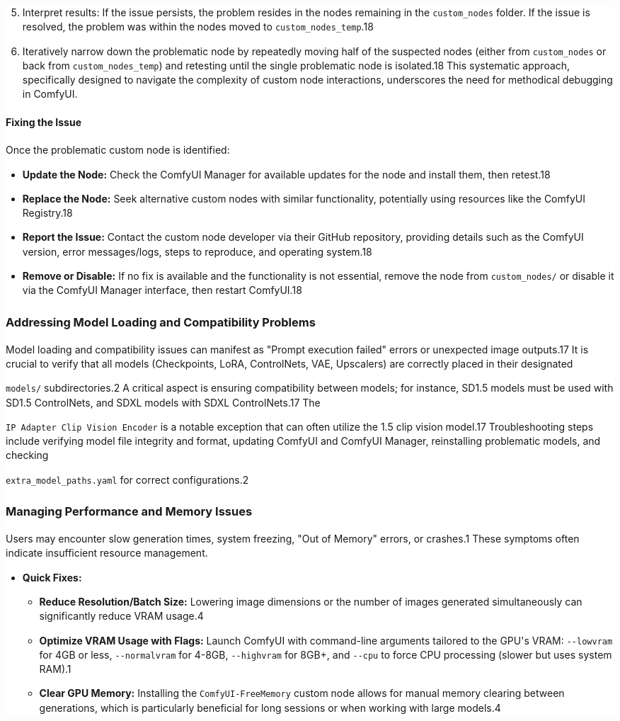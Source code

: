   5. Interpret results: If the issue persists, the problem resides in the nodes remaining in the `custom_nodes` folder. If the issue is resolved, the problem was within the nodes moved to `custom_nodes_temp`.18  
       
  6. Iteratively narrow down the problematic node by repeatedly moving half of the suspected nodes (either from `custom_nodes` or back from `custom_nodes_temp`) and retesting until the single problematic node is isolated.18 This systematic approach, specifically designed to navigate the complexity of custom node interactions, underscores the need for methodical debugging in ComfyUI.

#### **Fixing the Issue**

Once the problematic custom node is identified:

- **Update the Node:** Check the ComfyUI Manager for available updates for the node and install them, then retest.18  
    
- **Replace the Node:** Seek alternative custom nodes with similar functionality, potentially using resources like the ComfyUI Registry.18  
    
- **Report the Issue:** Contact the custom node developer via their GitHub repository, providing details such as the ComfyUI version, error messages/logs, steps to reproduce, and operating system.18  
    
- **Remove or Disable:** If no fix is available and the functionality is not essential, remove the node from `custom_nodes/` or disable it via the ComfyUI Manager interface, then restart ComfyUI.18

### **Addressing Model Loading and Compatibility Problems**

Model loading and compatibility issues can manifest as "Prompt execution failed" errors or unexpected image outputs.17 It is crucial to verify that all models (Checkpoints, LoRA, ControlNets, VAE, Upscalers) are correctly placed in their designated

`models/` subdirectories.2 A critical aspect is ensuring compatibility between models; for instance, SD1.5 models must be used with SD1.5 ControlNets, and SDXL models with SDXL ControlNets.17 The

`IP Adapter Clip Vision Encoder` is a notable exception that can often utilize the 1.5 clip vision model.17 Troubleshooting steps include verifying model file integrity and format, updating ComfyUI and ComfyUI Manager, reinstalling problematic models, and checking

`extra_model_paths.yaml` for correct configurations.2

### **Managing Performance and Memory Issues**

Users may encounter slow generation times, system freezing, "Out of Memory" errors, or crashes.1 These symptoms often indicate insufficient resource management.

- **Quick Fixes:**  
    
  - **Reduce Resolution/Batch Size:** Lowering image dimensions or the number of images generated simultaneously can significantly reduce VRAM usage.4  
      
  - **Optimize VRAM Usage with Flags:** Launch ComfyUI with command-line arguments tailored to the GPU's VRAM: `--lowvram` for 4GB or less, `--normalvram` for 4-8GB, `--highvram` for 8GB+, and `--cpu` to force CPU processing (slower but uses system RAM).1  
      
  - **Clear GPU Memory:** Installing the `ComfyUI-FreeMemory` custom node allows for manual memory clearing between generations, which is particularly beneficial for long sessions or when working with large models.4  
      